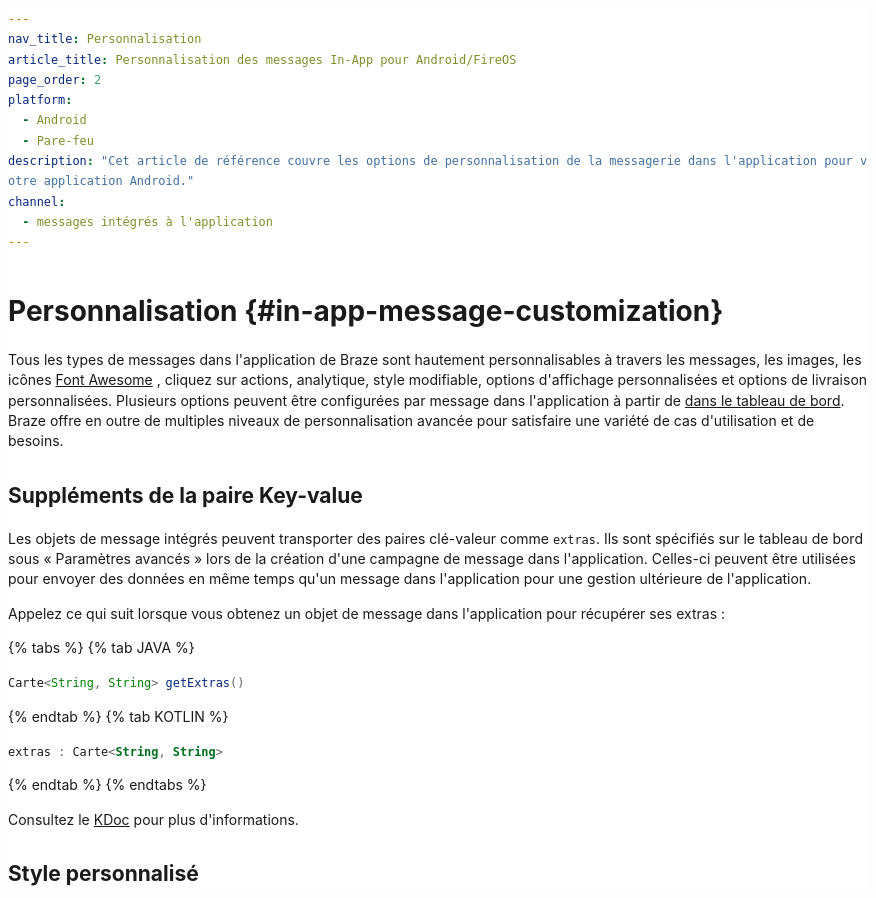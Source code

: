 ```yaml
---
nav_title: Personnalisation
article_title: Personnalisation des messages In-App pour Android/FireOS
page_order: 2
platform:
  - Android
  - Pare-feu
description: "Cet article de référence couvre les options de personnalisation de la messagerie dans l'application pour votre application Android."
channel:
  - messages intégrés à l'application
---
```


# Personnalisation {#in-app-message-customization}

Tous les types de messages dans l'application de Braze sont hautement personnalisables à travers les messages, les images, les icônes [Font Awesome][15] , cliquez sur actions, analytique, style modifiable, options d'affichage personnalisées et options de livraison personnalisées. Plusieurs options peuvent être configurées par message dans l'application à partir de [dans le tableau de bord]({{site.baseurl}}/user_guide/message_building_by_channel/in-app_messages/create/). Braze offre en outre de multiples niveaux de personnalisation avancée pour satisfaire une variété de cas d'utilisation et de besoins.

## Suppléments de la paire Key-value

Les objets de message intégrés peuvent transporter des paires clé-valeur comme `extras`. Ils sont spécifiés sur le tableau de bord sous « Paramètres avancés » lors de la création d'une campagne de message dans l'application. Celles-ci peuvent être utilisées pour envoyer des données en même temps qu'un message dans l'application pour une gestion ultérieure de l'application.

Appelez ce qui suit lorsque vous obtenez un objet de message dans l'application pour récupérer ses extras :

{% tabs %}
{% tab JAVA %}
```java
Carte<String, String> getExtras()
```
{% endtab %}
{% tab KOTLIN %}
```kotlin
extras : Carte<String, String>
```
{% endtab %}
{% endtabs %}

Consultez le [KDoc][44] pour plus d'informations.

## Style personnalisé


[5]: {{site.baseurl}}/developer_guide/platform_integration_guides/android/in-app_messaging/integration/#step-1-braze-in-app-message-manager-registration
[6]: https://github.com/Appboy/appboy-android-sdk/blob/master/android-sdk-ui/src/main/res/values/styles.xml
[14]: {{site.baseurl}}/developer_guide/platform_integration_guides/android/news_feed/key-value_pairs/
[15]: http://fortawesome.github.io/Font-Awesome/
[18]: http://developer.android.com/reference/android/view/View.html
[19]: {{site.baseurl}}/developer_guide/platform_integration_guides/android/in-app_messaging/customization/#setting-custom-listeners
[20]: https://appboy.github.io/appboy-android-sdk/kdoc/braze-android-sdk/com.appboy.ui.inappmessage/-i-in-app-message-animation-factory/index.html
[21]: https://appboy.github.io/appboy-android-sdk/kdoc/braze-android-sdk/com.braze.ui.inappmessage.listeners/-i-in-app-message-manager-listener/index.html
[24]: https://appboy.github.io/appboy-android-sdk/kdoc/braze-android-sdk/com.braze.ui.inappmessage.views/-i-in-app-message-immersive-view/index.html
[25]: https://github.com/Appboy/appboy-android-sdk/blob/master/android-sdk-ui/src/main/java/com/appboy/ui/inappmessage/IInAppMessageView.java
[34]: https://appboy.github.io/appboy-android-sdk/kdoc/braze-android-sdk/com.braze.ui.inappmessage/-braze-in-app-message-manager/index.html
[42]: https://appboy.github.io/appboy-android-sdk/kdoc/braze-android-sdk/com.appboy.ui.inappmessage/-i-in-app-message-view-factory/index.html
[44]: https://appboy.github.io/appboy-android-sdk/kdoc/braze-android-sdk/com.braze.models.inappmessage/-i-in-app-message/get-extras.html
[45]: https://appboy.github.io/appboy-android-sdk/kdoc/braze-android-sdk/com.braze.ui.inappmessage/-in-app-message-operation/index.html
[79]: {{site.baseurl}}/developer_guide/platform_integration_guides/android/advanced_use_cases/font_customization/#font-customization
[79]: {{site.baseurl}}/developer_guide/platform_integration_guides/android/advanced_use_cases/font_customization/#font-customization
[82]: https://developer.android.com/reference/android/app/Application.html#onCreate()
[83]: https://appboy.github.io/appboy-android-sdk/kdoc/braze-android-sdk/com.braze.ui.inappmessage/-in-app-message-operation/index.html#DISCARD
[84]: https://developer.android.com/guide/topics/graphics/hardware-accel.html#controlling
[85]: https://developer.android.com/guide/topics/ui/dialogs.html
[86]: https://appboy.github.io/appboy-android-sdk/kdoc/braze-android-sdk/com.appboy.ui.inappmessage.listeners/-i-html-in-app-message-action-listener/index.html
[88]: https://appboy.github.io/appboy-android-sdk/kdoc/braze-android-sdk/com.appboy.ui.inappmessage/-i-in-app-message-view-wrapper-factory/index.html
[89]: https://appboy.github.io/appboy-android-sdk/kdoc/braze-android-sdk/com.braze.ui.inappmessage/-default-in-app-message-view-wrapper/index.html
[90]: https://appboy.github.io/appboy-android-sdk/kdoc/braze-android-sdk/com.appboy.ui.inappmessage/-i-in-app-message-view-wrapper/index.html
[91]: https://appboy.github.io/appboy-android-sdk/kdoc/braze-android-sdk/com.braze.ui.inappmessage/-in-app-message-manager-base/set-custom-in-app-message-view-factory.html
[92]: https://appboy.github.io/appboy-android-sdk/kdoc/braze-android-sdk/com.braze.ui.inappmessage.listeners/-i-in-app-message-manager-listener/index.html#beforeInAppMessageViewOpened-android.view.View-com.braze.models.inappmessage.IInAppMessage-
[93]: https://appboy.github.io/appboy-android-sdk/kdoc/braze-android-sdk/com.braze.ui.inappmessage.listeners/-i-in-app-message-manager-listener/index.html#afterInAppMessageViewOpened-android.view.View-com.braze.models.inappmessage.IInAppMessage-
[94]: https://appboy.github.io/appboy-android-sdk/kdoc/braze-android-sdk/com.braze.ui.inappmessage.listeners/-i-in-app-message-manager-listener/index.html#beforeInAppMessageViewClosed-android.view.View-com.braze.models.inappmessage.IInAppMessage-
[95]: https://appboy.github.io/appboy-android-sdk/kdoc/braze-android-sdk/com.braze.ui.inappmessage.listeners/-i-in-app-message-manager-listener/index.html#afterInAppMessageViewClosed-com.braze.models.inappmessage.IInAppMessage-
[96]: https://appboy.github.io/appboy-android-sdk/kdoc/braze-android-sdk/com.braze.ui.inappmessage/-in-app-message-manager-base/set-back-button-dismisses-in-app-message-view.html
[97]: https://appboy.github.io/appboy-android-sdk/kdoc/braze-android-sdk/com.braze.models.inappmessage/-i-in-app-message-themeable/enable-dark-theme.html
[98]: https://appboy.github.io/appboy-android-sdk/kdoc/braze-android-sdk/com.braze.ui.inappmessage/-braze-in-app-message-manager/index.html#requestDisplayInAppMessage--